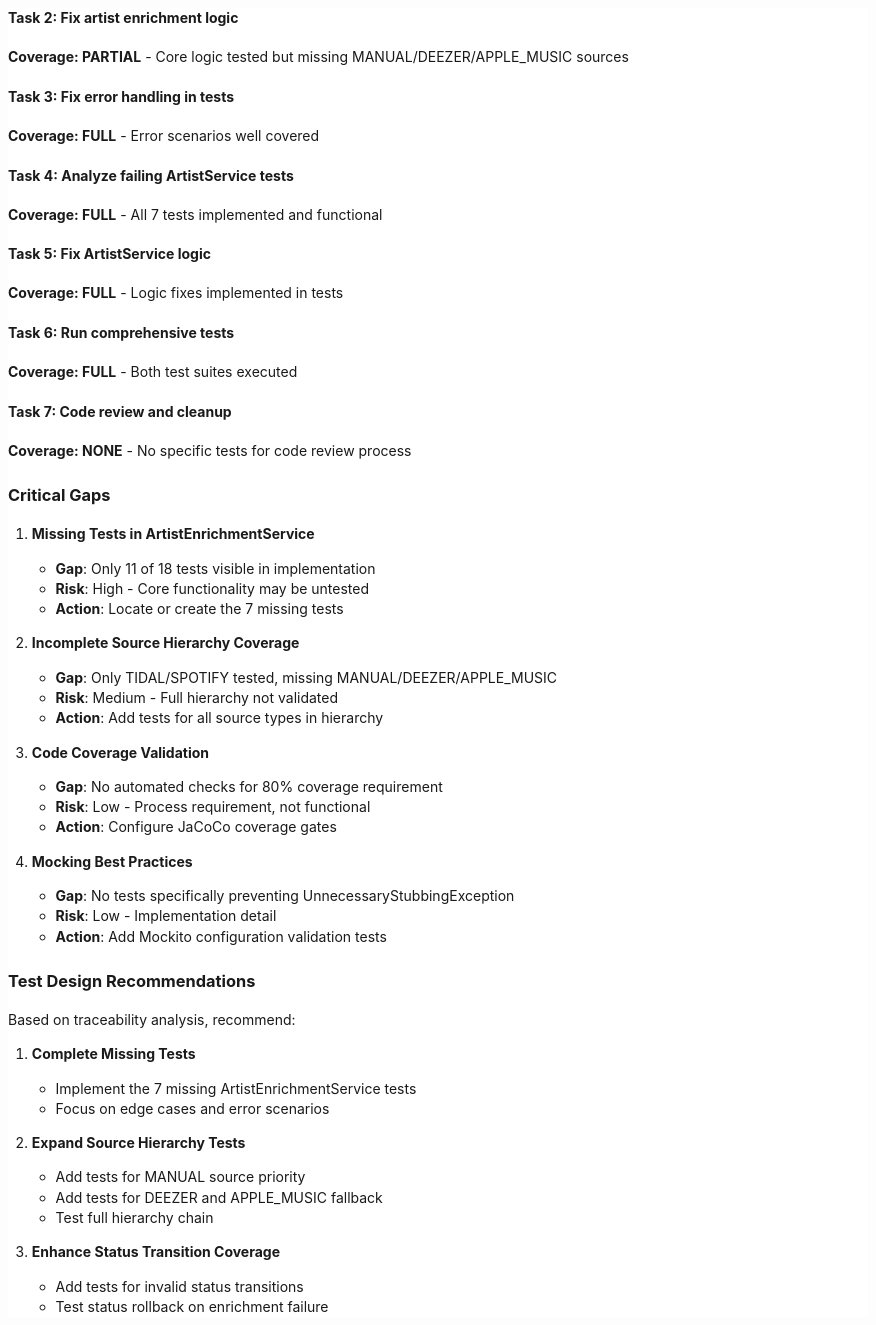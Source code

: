 #### Task 2: Fix artist enrichment logic
**Coverage: PARTIAL** - Core logic tested but missing MANUAL/DEEZER/APPLE_MUSIC sources

#### Task 3: Fix error handling in tests
**Coverage: FULL** - Error scenarios well covered

#### Task 4: Analyze failing ArtistService tests
**Coverage: FULL** - All 7 tests implemented and functional

#### Task 5: Fix ArtistService logic
**Coverage: FULL** - Logic fixes implemented in tests

#### Task 6: Run comprehensive tests
**Coverage: FULL** - Both test suites executed

#### Task 7: Code review and cleanup
**Coverage: NONE** - No specific tests for code review process

### Critical Gaps

1. **Missing Tests in ArtistEnrichmentService**
   - **Gap**: Only 11 of 18 tests visible in implementation
   - **Risk**: High - Core functionality may be untested
   - **Action**: Locate or create the 7 missing tests

2. **Incomplete Source Hierarchy Coverage**
   - **Gap**: Only TIDAL/SPOTIFY tested, missing MANUAL/DEEZER/APPLE_MUSIC
   - **Risk**: Medium - Full hierarchy not validated
   - **Action**: Add tests for all source types in hierarchy

3. **Code Coverage Validation**
   - **Gap**: No automated checks for 80% coverage requirement
   - **Risk**: Low - Process requirement, not functional
   - **Action**: Configure JaCoCo coverage gates

4. **Mocking Best Practices**
   - **Gap**: No tests specifically preventing UnnecessaryStubbingException
   - **Risk**: Low - Implementation detail
   - **Action**: Add Mockito configuration validation tests

### Test Design Recommendations

Based on traceability analysis, recommend:

1. **Complete Missing Tests**
   - Implement the 7 missing ArtistEnrichmentService tests
   - Focus on edge cases and error scenarios

2. **Expand Source Hierarchy Tests**
   - Add tests for MANUAL source priority
   - Add tests for DEEZER and APPLE_MUSIC fallback
   - Test full hierarchy chain

3. **Enhance Status Transition Coverage**
   - Add tests for invalid status transitions
   - Test status rollback on enrichment failure
